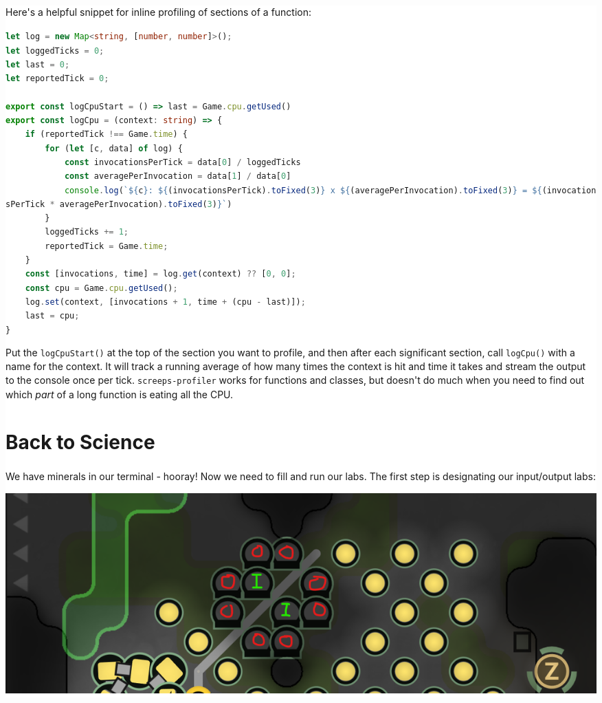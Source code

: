 Here's a helpful snippet for inline profiling of sections of a function:

```typescript
let log = new Map<string, [number, number]>();
let loggedTicks = 0;
let last = 0;
let reportedTick = 0;

export const logCpuStart = () => last = Game.cpu.getUsed()
export const logCpu = (context: string) => {
    if (reportedTick !== Game.time) {
        for (let [c, data] of log) {
            const invocationsPerTick = data[0] / loggedTicks
            const averagePerInvocation = data[1] / data[0]
            console.log(`${c}: ${(invocationsPerTick).toFixed(3)} x ${(averagePerInvocation).toFixed(3)} = ${(invocationsPerTick * averagePerInvocation).toFixed(3)}`)
        }
        loggedTicks += 1;
        reportedTick = Game.time;
    }
    const [invocations, time] = log.get(context) ?? [0, 0];
    const cpu = Game.cpu.getUsed();
    log.set(context, [invocations + 1, time + (cpu - last)]);
    last = cpu;
}
```

Put the `logCpuStart()` at the top of the section you want to profile, and then after each significant section, call `logCpu()` with a name for the context. It will track a running average of how many times the context is hit and time it takes and stream the output to the console once per tick. `screeps-profiler` works for functions and classes, but doesn't do much when you need to find out which *part* of a long function is eating all the CPU.

# Back to Science

We have minerals in our terminal - hooray! Now we need to fill and run our labs. The first step is designating our input/output labs:

![A figure-8 lab layout with center 2 labs marked as inputs](/assets/screeps-for-science-1.png)
